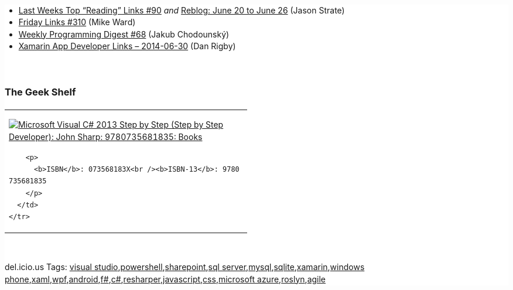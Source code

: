   * <a href="http://www.sqlservercentral.com/blogs/stratesql/2014/06/30/last-weeks-top-reading-links-90/" target="_blank">Last Weeks Top “Reading” Links #90</a> _and_ <a href="http://www.sqlservercentral.com/blogs/stratesql/2014/06/27/reblog-june-20-to-june-26/" target="_blank">Reblog: June 20 to June 26</a> (Jason Strate)
  * <a href="http://mike-ward.net/blog/post/00933/friday-links-310" target="_blank">Friday Links #310</a> (Mike Ward)
  * <a href="http://chodounsky.net/2014/06/30/weekly-programming-digest-68/" target="_blank">Weekly Programming Digest #68</a> (Jakub Chodounský)
  * <a href="http://xamarinappdev.com/2014/06/xamarin-app-developer-links-2014-06-30/" target="_blank">Xamarin App Developer Links &#8211; 2014-06-30</a> (Dan Rigby)

&nbsp;

### <a name="shelf"></a>The Geek Shelf

<div id="scid:7dc1bd33-94bd-46fd-a20b-0131235bcd47:23712ffc-1789-45be-948c-326ab3fd2f84" class="wlWriterEditableSmartContent" style="float: none; padding-bottom: 0px; padding-top: 0px; padding-left: 0px; margin: 0px; display: inline; padding-right: 0px">
  <table cellspacing="0" cellpadding="2" width="400" border="0" unselectable="on">
    <tr>
      <td valign="top" width="400">
        <p>
          <a title="Microsoft Visual C# 2013 Step by Step (Step by Step Developer): John Sharp: 9780735681835: Books" href="http://www.amazon.com/exec/obidos/ASIN/073568183X/alvinashcraft-20"><img data-recalc-dims="1" decoding="async" src="https://i0.wp.com/images.amazon.com/images/P/073568183X.01.MZZZZZZZ.jpg?w=660" border="0" align="left" style="float:left" />Microsoft Visual C# 2013 Step by Step (Step by Step Developer): John Sharp: 9780735681835: Books</a>
        </p>
        
        <p>
          <b>ISBN</b>: 073568183X<br /><b>ISBN-13</b>: 9780735681835
        </p>
      </td>
    </tr>
  </table>
</div>

&nbsp;

<div id="scid:0767317B-992E-4b12-91E0-4F059A8CECA8:b4f57e80-32b3-4265-837c-c81b56199ece" class="wlWriterEditableSmartContent" style="float: none; padding-bottom: 0px; padding-top: 0px; padding-left: 0px; margin: 0px; display: inline; padding-right: 0px">
  del.icio.us Tags: <a href="http://del.icio.us/popular/visual+studio" rel="tag">visual studio</a>,<a href="http://del.icio.us/popular/powershell" rel="tag">powershell</a>,<a href="http://del.icio.us/popular/sharepoint" rel="tag">sharepoint</a>,<a href="http://del.icio.us/popular/sql+server" rel="tag">sql server</a>,<a href="http://del.icio.us/popular/mysql" rel="tag">mysql</a>,<a href="http://del.icio.us/popular/sqlite" rel="tag">sqlite</a>,<a href="http://del.icio.us/popular/xamarin" rel="tag">xamarin</a>,<a href="http://del.icio.us/popular/windows+phone" rel="tag">windows phone</a>,<a href="http://del.icio.us/popular/xaml" rel="tag">xaml</a>,<a href="http://del.icio.us/popular/wpf" rel="tag">wpf</a>,<a href="http://del.icio.us/popular/android" rel="tag">android</a>,<a href="http://del.icio.us/popular/f%23" rel="tag">f#</a>,<a href="http://del.icio.us/popular/c%23" rel="tag">c#</a>,<a href="http://del.icio.us/popular/resharper" rel="tag">resharper</a>,<a href="http://del.icio.us/popular/javascript" rel="tag">javascript</a>,<a href="http://del.icio.us/popular/css" rel="tag">css</a>,<a href="http://del.icio.us/popular/microsoft+azure" rel="tag">microsoft azure</a>,<a href="http://del.icio.us/popular/roslyn" rel="tag">roslyn</a>,<a href="http://del.icio.us/popular/agile" rel="tag">agile</a>
</div>